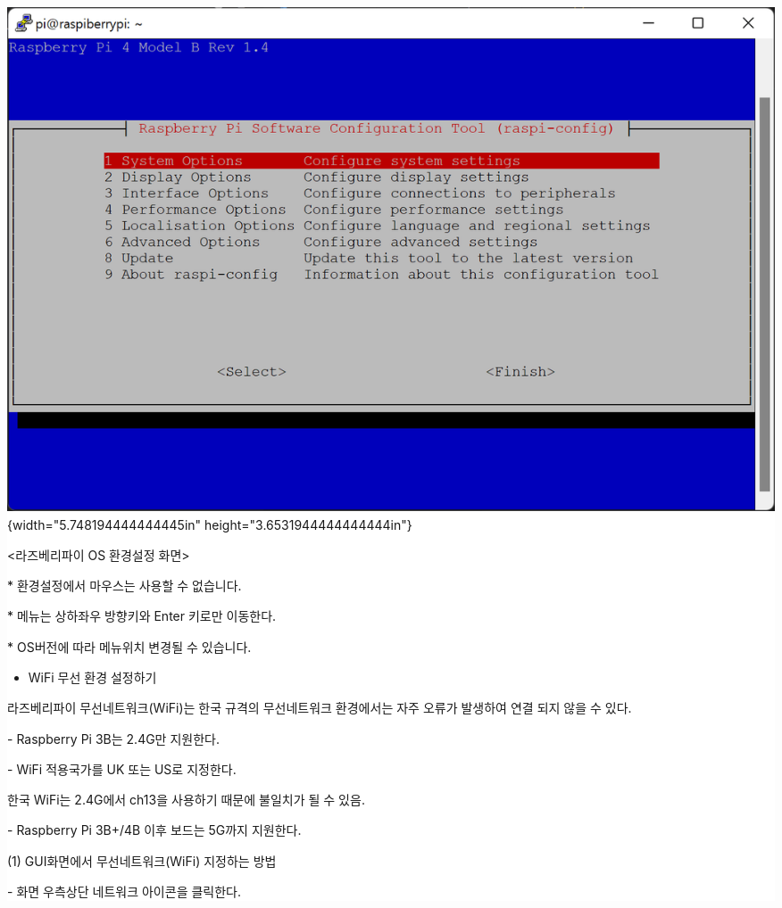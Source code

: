 ![](./media/image20.bmp){width="5.748194444444445in"
height="3.6531944444444444in"}

\<라즈베리파이 OS 환경설정 화면\>

\* 환경설정에서 마우스는 사용할 수 없습니다.

\* 메뉴는 상하좌우 방향키와 Enter 키로만 이동한다.

\* OS버전에 따라 메뉴위치 변경될 수 있습니다.

-   WiFi 무선 환경 설정하기

라즈베리파이 무선네트워크(WiFi)는 한국 규격의 무선네트워크 환경에서는
자주 오류가 발생하여 연결 되지 않을 수 있다.

\- Raspberry Pi 3B는 2.4G만 지원한다.

\- WiFi 적용국가를 UK 또는 US로 지정한다.

한국 WiFi는 2.4G에서 ch13을 사용하기 때문에 불일치가 될 수 있음.

\- Raspberry Pi 3B+/4B 이후 보드는 5G까지 지원한다.

\(1\) GUI화면에서 무선네트워크(WiFi) 지정하는 방법

\- 화면 우측상단 네트워크 아이콘을 클릭한다.
